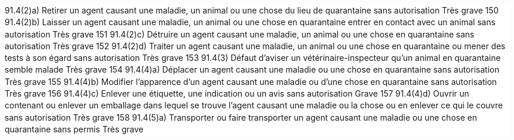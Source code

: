 <td>91.4(2)a)</td>
<td>Retirer un agent causant une maladie, un animal ou une chose du lieu de quarantaine sans autorisation</td>
<td>Très grave</td>
</tr>
<tr>
<td>150</td>
<td>91.4(2)b)</td>
<td>Laisser un agent causant une maladie, un animal ou une chose en quarantaine entrer en contact avec un animal sans autorisation</td>
<td>Très grave</td>
</tr>
<tr>
<td>151</td>
<td>91.4(2)c)</td>
<td>Détruire un agent causant une maladie, un animal ou une chose en quarantaine sans autorisation</td>
<td>Très grave</td>
</tr>
<tr>
<td>152</td>
<td>91.4(2)d)</td>
<td>Traiter un agent causant une maladie, un animal ou une chose en quarantaine ou mener des tests à son égard sans autorisation</td>
<td>Très grave</td>
</tr>
<tr>
<td>153</td>
<td>91.4(3)</td>
<td>Défaut d’aviser un vétérinaire-inspecteur qu’un animal en quarantaine semble malade</td>
<td>Très grave</td>
</tr>
<tr>
<td>154</td>
<td>91.4(4)a)</td>
<td>Déplacer un agent causant une maladie ou une chose en quarantaine sans autorisation</td>
<td>Très grave</td>
</tr>
<tr>
<td>155</td>
<td>91.4(4)b)</td>
<td>Modifier l’apparence d’un agent causant une maladie ou d’une chose en quarantaine sans autorisation</td>
<td>Très grave</td>
</tr>
<tr>
<td>156</td>
<td>91.4(4)c)</td>
<td>Enlever une étiquette, une indication ou un avis sans autorisation</td>
<td>Grave</td>
</tr>
<tr>
<td>157</td>
<td>91.4(4)d)</td>
<td>Ouvrir un contenant ou enlever un emballage dans lequel se trouve l’agent causant une maladie ou la chose ou en enlever ce qui le couvre sans autorisation</td>
<td>Très grave</td>
</tr>
<tr>
<td>158</td>
<td>91.4(5)a)</td>
<td>Transporter ou faire transporter un agent causant une maladie ou une chose en quarantaine sans permis</td>
<td>Très grave</td>